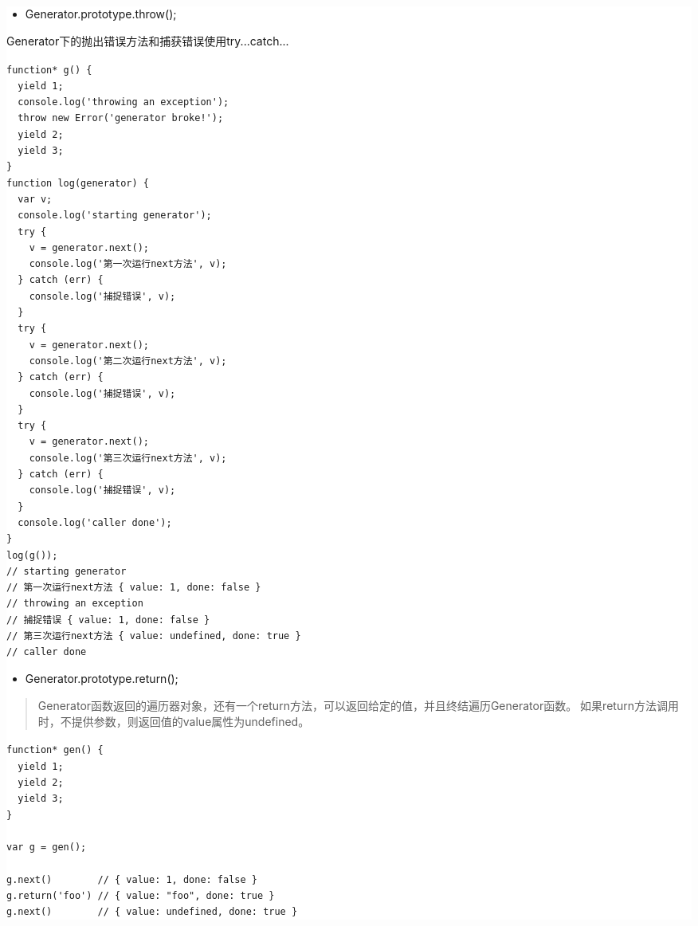 * Generator.prototype.throw();

Generator下的抛出错误方法和捕获错误使用try...catch...
```
function* g() {
  yield 1;
  console.log('throwing an exception');
  throw new Error('generator broke!');
  yield 2;
  yield 3;
}
function log(generator) {
  var v;
  console.log('starting generator');
  try {
    v = generator.next();
    console.log('第一次运行next方法', v);
  } catch (err) {
    console.log('捕捉错误', v);
  }
  try {
    v = generator.next();
    console.log('第二次运行next方法', v);
  } catch (err) {
    console.log('捕捉错误', v);
  }
  try {
    v = generator.next();
    console.log('第三次运行next方法', v);
  } catch (err) {
    console.log('捕捉错误', v);
  }
  console.log('caller done');
}
log(g());
// starting generator
// 第一次运行next方法 { value: 1, done: false }
// throwing an exception
// 捕捉错误 { value: 1, done: false }
// 第三次运行next方法 { value: undefined, done: true }
// caller done
```

* Generator.prototype.return();

>Generator函数返回的遍历器对象，还有一个return方法，可以返回给定的值，并且终结遍历Generator函数。
如果return方法调用时，不提供参数，则返回值的value属性为undefined。

```
function* gen() {
  yield 1;
  yield 2;
  yield 3;
}

var g = gen();

g.next()        // { value: 1, done: false }
g.return('foo') // { value: "foo", done: true }
g.next()        // { value: undefined, done: true }
```
